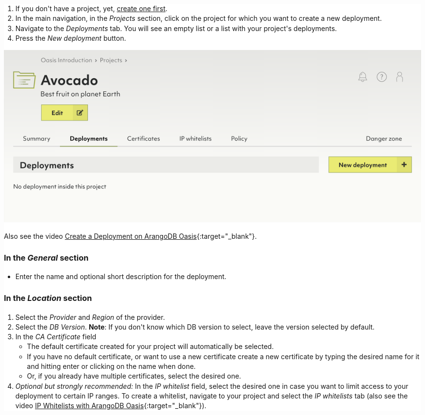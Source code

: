 1. If you don't have a project, yet, [create one first](#creating-a-new-project).
2. In the main navigation, in the _Projects_ section, click on the project for
   which you want to create a new deployment.
3. Navigate to the _Deployments_ tab. You will see an empty list or a list with
   your project's deployments.
4. Press the _New deployment_ button.

![Oasis Deployments](../images/oasis-deployments-page.png)

Also see the video
[Create a Deployment on ArangoDB Oasis](https://www.youtube.com/watch?v=yg2FfcNsKFc&list=PL0tn-TSss6NWH3DNyF96Zbz8LQ0OaFmvS&index=9&t=0s){:target="_blank"}.

### In the _General_ section

- Enter the name and optional short description for the deployment.

### In the _Location_ section

1. Select the _Provider_ and _Region_ of the provider.
2. Select the _DB Version_.
   **Note**: If you don't know which DB version to select, leave the version
   selected by default.
3. In the _CA Certificate_ field
    - The default certificate created for your project will automatically be selected.
    - If you have no default certificate, or want to use a new certificate
      create a new certificate by typing the desired name for it and hitting
      enter or clicking on the name when done.
    - Or, if you already have multiple certificates, select the desired one.
4. _Optional but strongly recommended:_ In the _IP whitelist_ field, select the
   desired one in case you want to limit access to your deployment to certain
   IP ranges. To create a whitelist, navigate to your project and select the
   _IP whitelists_ tab (also see the video
   [IP Whitelists with ArangoDB Oasis](https://www.youtube.com/watch?v=Et6nlTHBI50&list=PL0tn-TSss6NWH3DNyF96Zbz8LQ0OaFmvS&index=6&t=0s){:target="_blank"}).
